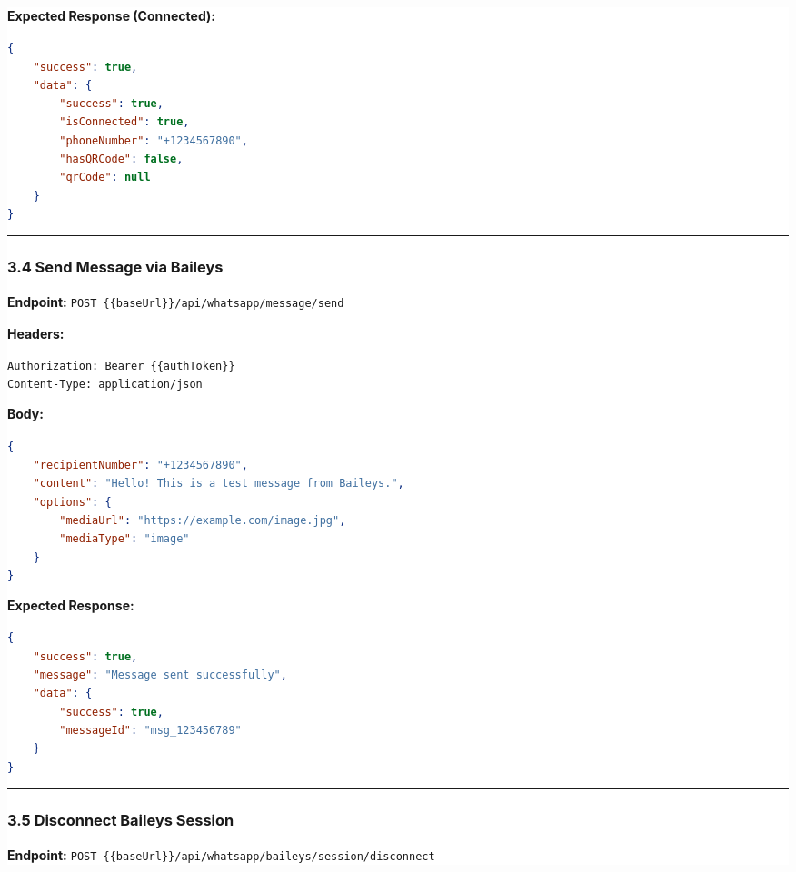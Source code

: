**Expected Response (Connected):**
```json
{
    "success": true,
    "data": {
        "success": true,
        "isConnected": true,
        "phoneNumber": "+1234567890",
        "hasQRCode": false,
        "qrCode": null
    }
}
```

---

### **3.4 Send Message via Baileys**

**Endpoint:** `POST {{baseUrl}}/api/whatsapp/message/send`

**Headers:**
```
Authorization: Bearer {{authToken}}
Content-Type: application/json
```

**Body:**
```json
{
    "recipientNumber": "+1234567890",
    "content": "Hello! This is a test message from Baileys.",
    "options": {
        "mediaUrl": "https://example.com/image.jpg",
        "mediaType": "image"
    }
}
```

**Expected Response:**
```json
{
    "success": true,
    "message": "Message sent successfully",
    "data": {
        "success": true,
        "messageId": "msg_123456789"
    }
}
```

---

### **3.5 Disconnect Baileys Session**

**Endpoint:** `POST {{baseUrl}}/api/whatsapp/baileys/session/disconnect`

